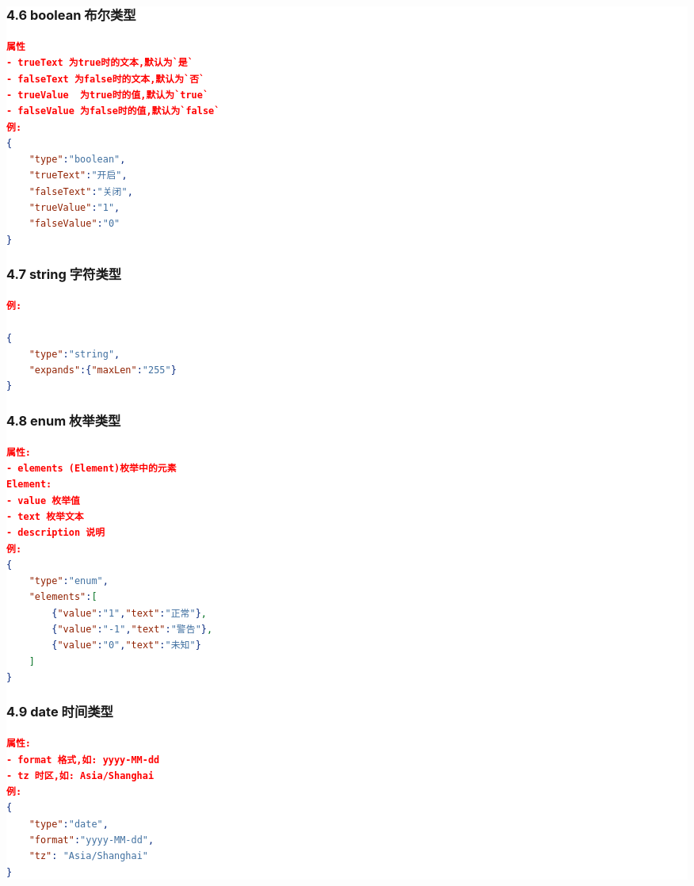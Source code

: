 ### 4.6 boolean 布尔类型

```json
属性
- trueText 为true时的文本,默认为`是`
- falseText 为false时的文本,默认为`否`
- trueValue  为true时的值,默认为`true`
- falseValue 为false时的值,默认为`false`
例:
{
    "type":"boolean",
    "trueText":"开启",
    "falseText":"关闭",
    "trueValue":"1",
    "falseValue":"0"
}
```

### 4.7 string 字符类型

```json
例:

{
    "type":"string",
    "expands":{"maxLen":"255"}
}
```

### 4.8 enum 枚举类型

```json
属性:
- elements (Element)枚举中的元素
Element:
- value 枚举值
- text 枚举文本
- description 说明
例:
{
    "type":"enum",
    "elements":[
        {"value":"1","text":"正常"},
        {"value":"-1","text":"警告"},
        {"value":"0","text":"未知"}
    ]
}
```

### 4.9 date 时间类型

```json
属性:
- format 格式,如: yyyy-MM-dd
- tz 时区,如: Asia/Shanghai
例:
{
    "type":"date",
    "format":"yyyy-MM-dd",
    "tz": "Asia/Shanghai"
}
```
